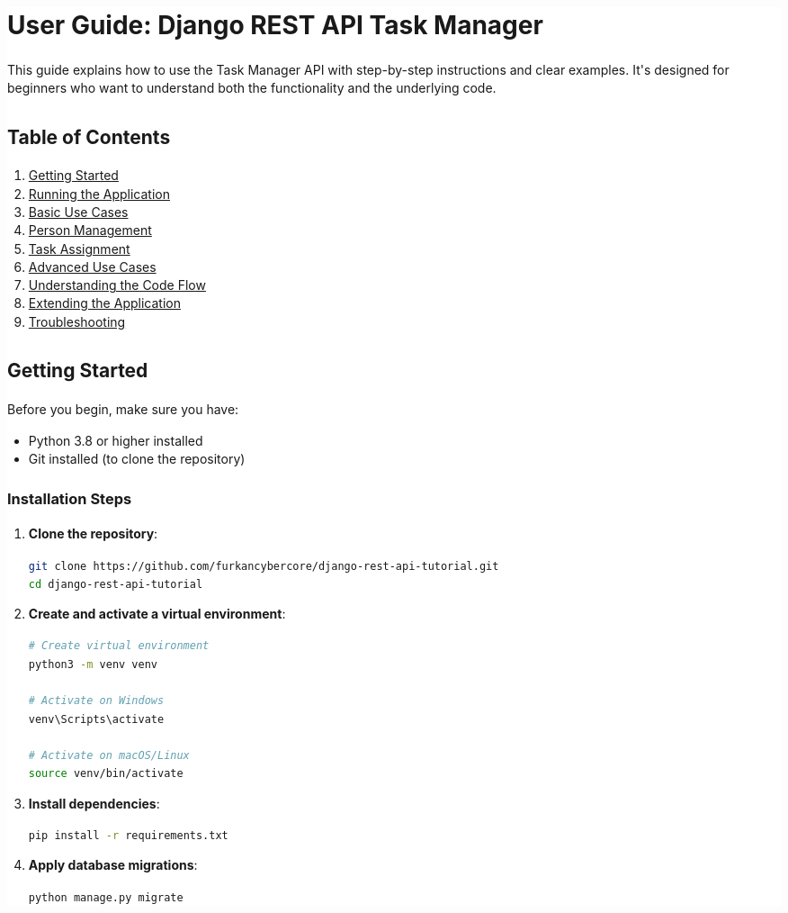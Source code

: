 # User Guide: Django REST API Task Manager

This guide explains how to use the Task Manager API with step-by-step instructions and clear examples. It's designed for beginners who want to understand both the functionality and the underlying code.

## Table of Contents

1. [Getting Started](#getting-started)
2. [Running the Application](#running-the-application)
3. [Basic Use Cases](#basic-use-cases)
4. [Person Management](#person-management)
5. [Task Assignment](#task-assignment)
6. [Advanced Use Cases](#advanced-use-cases)
7. [Understanding the Code Flow](#understanding-the-code-flow)
8. [Extending the Application](#extending-the-application)
9. [Troubleshooting](#troubleshooting)

## Getting Started

Before you begin, make sure you have:
- Python 3.8 or higher installed
- Git installed (to clone the repository)

### Installation Steps

1. **Clone the repository**:
   ```bash
   git clone https://github.com/furkancybercore/django-rest-api-tutorial.git
   cd django-rest-api-tutorial
   ```

2. **Create and activate a virtual environment**:
   ```bash
   # Create virtual environment
   python3 -m venv venv
   
   # Activate on Windows
   venv\Scripts\activate
   
   # Activate on macOS/Linux
   source venv/bin/activate
   ```

3. **Install dependencies**:
   ```bash
   pip install -r requirements.txt
   ```

4. **Apply database migrations**:
   ```bash
   python manage.py migrate
   ```
